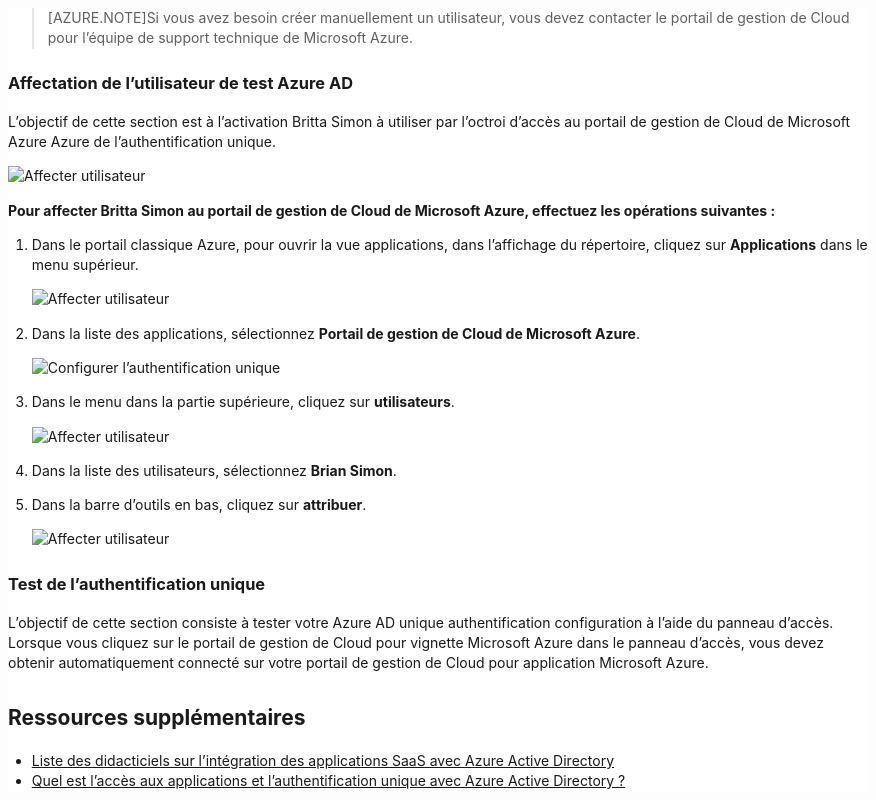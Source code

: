 
> [AZURE.NOTE]Si vous avez besoin créer manuellement un utilisateur, vous devez contacter le portail de gestion de Cloud pour l’équipe de support technique de Microsoft Azure.


### <a name="assigning-the-azure-ad-test-user"></a>Affectation de l’utilisateur de test Azure AD

L’objectif de cette section est à l’activation Britta Simon à utiliser par l’octroi d’accès au portail de gestion de Cloud de Microsoft Azure Azure de l’authentification unique.

![Affecter utilisateur][200] 

**Pour affecter Britta Simon au portail de gestion de Cloud de Microsoft Azure, effectuez les opérations suivantes :**

1. Dans le portail classique Azure, pour ouvrir la vue applications, dans l’affichage du répertoire, cliquez sur **Applications** dans le menu supérieur.

    ![Affecter utilisateur][201] 

2. Dans la liste des applications, sélectionnez **Portail de gestion de Cloud de Microsoft Azure**.

    ![Configurer l’authentification unique](./media/active-directory-saas-newsignature-tutorial/tutorial_newsignature_50.png) 

1. Dans le menu dans la partie supérieure, cliquez sur **utilisateurs**.

    ![Affecter utilisateur][203] 

1. Dans la liste des utilisateurs, sélectionnez **Brian Simon**.

2. Dans la barre d’outils en bas, cliquez sur **attribuer**.

    ![Affecter utilisateur][205]



### <a name="testing-single-sign-on"></a>Test de l’authentification unique

L’objectif de cette section consiste à tester votre Azure AD unique authentification configuration à l’aide du panneau d’accès.  
Lorsque vous cliquez sur le portail de gestion de Cloud pour vignette Microsoft Azure dans le panneau d’accès, vous devez obtenir automatiquement connecté sur votre portail de gestion de Cloud pour application Microsoft Azure.


## <a name="additional-resources"></a>Ressources supplémentaires

* [Liste des didacticiels sur l’intégration des applications SaaS avec Azure Active Directory](active-directory-saas-tutorial-list.md)
* [Quel est l’accès aux applications et l’authentification unique avec Azure Active Directory ?](active-directory-appssoaccess-whatis.md)



[1]: ./media/active-directory-saas-newsignature-tutorial/tutorial_general_01.png
[2]: ./media/active-directory-saas-newsignature-tutorial/tutorial_general_02.png
[3]: ./media/active-directory-saas-newsignature-tutorial/tutorial_general_03.png
[4]: ./media/active-directory-saas-newsignature-tutorial/tutorial_general_04.png
[6]: ./media/active-directory-saas-newsignature-tutorial/tutorial_general_05.png
[10]: ./media/active-directory-saas-newsignature-tutorial/tutorial_general_06.png
[11]: ./media/active-directory-saas-newsignature-tutorial/tutorial_general_07.png
[20]: ./media/active-directory-saas-newsignature-tutorial/tutorial_general_100.png
[200]: ./media/active-directory-saas-newsignature-tutorial/tutorial_general_200.png
[201]: ./media/active-directory-saas-newsignature-tutorial/tutorial_general_201.png
[203]: ./media/active-directory-saas-newsignature-tutorial/tutorial_general_203.png
[204]: ./media/active-directory-saas-newsignature-tutorial/tutorial_general_204.png
[205]: ./media/active-directory-saas-newsignature-tutorial/tutorial_general_205.png
